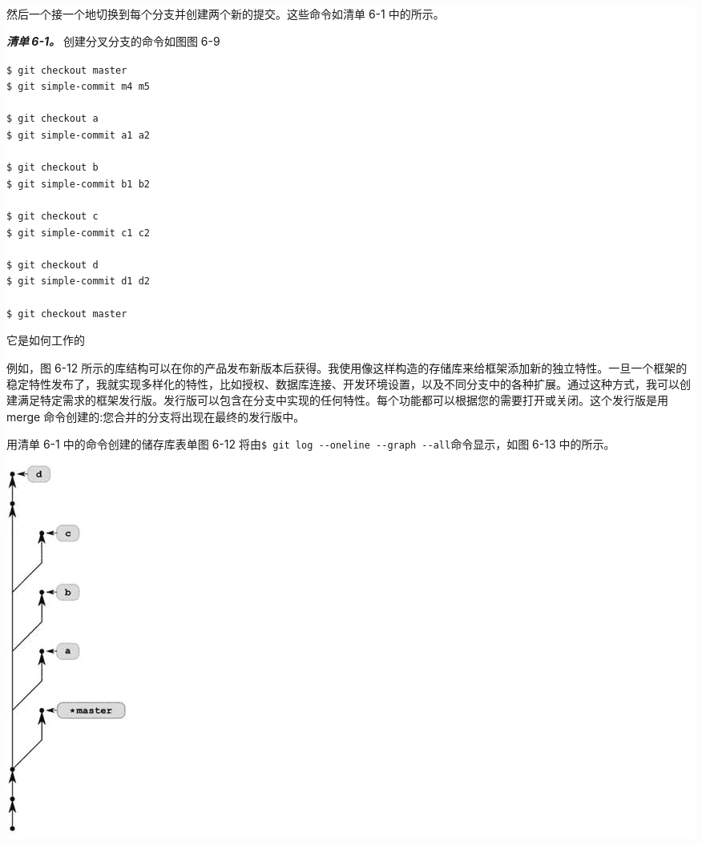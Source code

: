 然后一个接一个地切换到每个分支并创建两个新的提交。这些命令如清单 6-1 中的所示。

***清单 6-1。*** 创建分叉分支的命令如图图 6-9

```
$ git checkout master
$ git simple-commit m4 m5

$ git checkout a
$ git simple-commit a1 a2

$ git checkout b
$ git simple-commit b1 b2

$ git checkout c
$ git simple-commit c1 c2

$ git checkout d
$ git simple-commit d1 d2

$ git checkout master
```

它是如何工作的

例如，图 6-12 所示的库结构可以在你的产品发布新版本后获得。我使用像这样构造的存储库来给框架添加新的独立特性。一旦一个框架的稳定特性发布了，我就实现多样化的特性，比如授权、数据库连接、开发环境设置，以及不同分支中的各种扩展。通过这种方式，我可以创建满足特定需求的框架发行版。发行版可以包含在分支中实现的任何特性。每个功能都可以根据您的需要打开或关闭。这个发行版是用 merge 命令创建的:您合并的分支将出现在最终的发行版中。

用清单 6-1 中的命令创建的储存库表单图 6-12 将由`$ git log --oneline --graph --all`命令显示，如图 6-13 中的所示。

![9781430261032_Fig06-13.jpg](img/9781430261032_Fig06-13.jpg)
